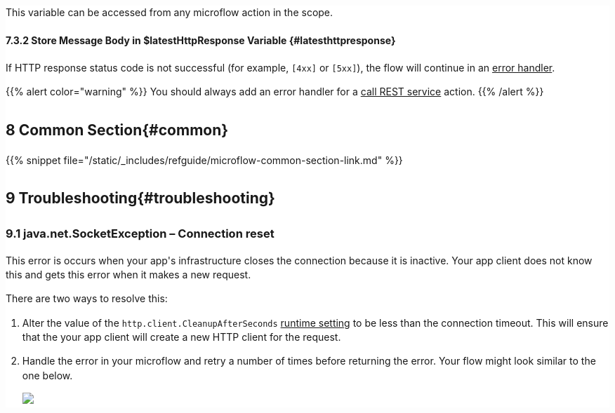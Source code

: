 This variable can be accessed from any microflow action in the scope.

#### 7.3.2  Store Message Body in $latestHttpResponse Variable {#latesthttpresponse}

If HTTP response status code is not successful (for example, `[4xx]` or `[5xx]`), the flow will continue in an [error handler](error-event#errorhandlers).

{{% alert color="warning" %}}
You should always add an error handler for a [call REST service](/refguide/call-rest-action) action.
{{% /alert %}}

## 8 Common Section{#common}

{{% snippet file="/static/_includes/refguide/microflow-common-section-link.md" %}}

## 9 Troubleshooting{#troubleshooting}

### 9.1 java.net.SocketException – Connection reset

This error is occurs when your app's infrastructure closes the connection because it is inactive. Your app client does not know this and gets this error when it makes a new request.

There are two ways to resolve this:

1. Alter the value of the `http.client.CleanupAfterSeconds` [runtime setting](custom-settings) to be less than the connection timeout. This will ensure that the your app client will create a new HTTP client for the request.

2. Handle the error in your microflow and retry a number of times before returning the error. Your flow might look similar to the one below.

    ![](/attachments/refguide/modeling/application-logic/microflows-and-nanoflows/activities/integration-activities/call-rest-action/retry-rest-connection-timeout.png)
